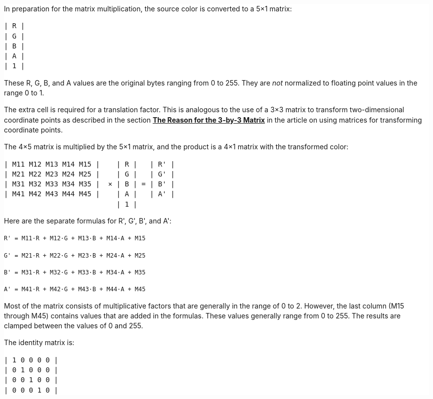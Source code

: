 In preparation for the matrix multiplication, the source color is converted to a 5×1 matrix:

<pre>
| R |
| G |
| B |
| A |
| 1 |
</pre>

These R, G, B, and A values are the original bytes ranging from 0 to 255. They are _not_ normalized to floating point values in the range 0 to 1.

The extra cell is required for a translation factor. This is analogous to the use of a 3×3 matrix to transform two-dimensional coordinate points as described in the section [**The Reason for the 3-by-3 Matrix**](../transforms/matrix.md#the-reason-for-the-3-by-3-matrix) in the article on using matrices for transforming coordinate points.

The 4×5 matrix is multiplied by the 5×1 matrix, and the product is a 4×1 matrix with the transformed color:

<pre>
| M11 M12 M13 M14 M15 |    | R |   | R' |
| M21 M22 M23 M24 M25 |    | G |   | G' |
| M31 M32 M33 M34 M35 |  × | B | = | B' |
| M41 M42 M43 M44 M45 |    | A |   | A' |
                           | 1 |
</pre>

Here are the separate formulas for R', G', B', and A':

`R' = M11·R + M12·G + M13·B + M14·A + M15` 

`G' = M21·R + M22·G + M23·B + M24·A + M25` 

`B' = M31·R + M32·G + M33·B + M34·A + M35` 

`A' = M41·R + M42·G + M43·B + M44·A + M45` 

Most of the matrix consists of multiplicative factors that are generally in the range of 0 to 2. However, the last column (M15 through M45) contains values that are added in the formulas. These values generally range from 0 to 255. The results are clamped between the values of 0 and 255.

The identity matrix is:

<pre>
| 1 0 0 0 0 |
| 0 1 0 0 0 |
| 0 0 1 0 0 |
| 0 0 0 1 0 |
</pre>
